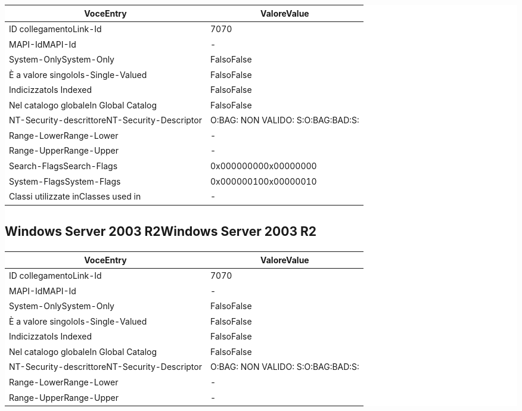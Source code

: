 

| <span data-ttu-id="7d600-153">Voce</span><span class="sxs-lookup"><span data-stu-id="7d600-153">Entry</span></span> | <span data-ttu-id="7d600-154">Valore</span><span class="sxs-lookup"><span data-stu-id="7d600-154">Value</span></span> |
|------------------------|--------------|
| <span data-ttu-id="7d600-155">ID collegamento</span><span class="sxs-lookup"><span data-stu-id="7d600-155">Link-Id</span></span>                | <span data-ttu-id="7d600-156">70</span><span class="sxs-lookup"><span data-stu-id="7d600-156">70</span></span>           |
| <span data-ttu-id="7d600-157">MAPI-Id</span><span class="sxs-lookup"><span data-stu-id="7d600-157">MAPI-Id</span></span>                | \-           |
| <span data-ttu-id="7d600-158">System-Only</span><span class="sxs-lookup"><span data-stu-id="7d600-158">System-Only</span></span>            | <span data-ttu-id="7d600-159">Falso</span><span class="sxs-lookup"><span data-stu-id="7d600-159">False</span></span>        |
| <span data-ttu-id="7d600-160">È a valore singolo</span><span class="sxs-lookup"><span data-stu-id="7d600-160">Is-Single-Valued</span></span>       | <span data-ttu-id="7d600-161">Falso</span><span class="sxs-lookup"><span data-stu-id="7d600-161">False</span></span>        |
| <span data-ttu-id="7d600-162">Indicizzato</span><span class="sxs-lookup"><span data-stu-id="7d600-162">Is Indexed</span></span>             | <span data-ttu-id="7d600-163">Falso</span><span class="sxs-lookup"><span data-stu-id="7d600-163">False</span></span>        |
| <span data-ttu-id="7d600-164">Nel catalogo globale</span><span class="sxs-lookup"><span data-stu-id="7d600-164">In Global Catalog</span></span>      | <span data-ttu-id="7d600-165">Falso</span><span class="sxs-lookup"><span data-stu-id="7d600-165">False</span></span>        |
| <span data-ttu-id="7d600-166">NT-Security-descrittore</span><span class="sxs-lookup"><span data-stu-id="7d600-166">NT-Security-Descriptor</span></span> | <span data-ttu-id="7d600-167">O:BAG: NON VALIDO: S:</span><span class="sxs-lookup"><span data-stu-id="7d600-167">O:BAG:BAD:S:</span></span> |
| <span data-ttu-id="7d600-168">Range-Lower</span><span class="sxs-lookup"><span data-stu-id="7d600-168">Range-Lower</span></span>            | \-           |
| <span data-ttu-id="7d600-169">Range-Upper</span><span class="sxs-lookup"><span data-stu-id="7d600-169">Range-Upper</span></span>            | \-           |
| <span data-ttu-id="7d600-170">Search-Flags</span><span class="sxs-lookup"><span data-stu-id="7d600-170">Search-Flags</span></span>           | <span data-ttu-id="7d600-171">0x00000000</span><span class="sxs-lookup"><span data-stu-id="7d600-171">0x00000000</span></span>   |
| <span data-ttu-id="7d600-172">System-Flags</span><span class="sxs-lookup"><span data-stu-id="7d600-172">System-Flags</span></span>           | <span data-ttu-id="7d600-173">0x00000010</span><span class="sxs-lookup"><span data-stu-id="7d600-173">0x00000010</span></span>   |
| <span data-ttu-id="7d600-174">Classi utilizzate in</span><span class="sxs-lookup"><span data-stu-id="7d600-174">Classes used in</span></span>        | \-           |



## <a name="windows-server-2003-r2"></a><span data-ttu-id="7d600-175">Windows Server 2003 R2</span><span class="sxs-lookup"><span data-stu-id="7d600-175">Windows Server 2003 R2</span></span>



| <span data-ttu-id="7d600-176">Voce</span><span class="sxs-lookup"><span data-stu-id="7d600-176">Entry</span></span> | <span data-ttu-id="7d600-177">Valore</span><span class="sxs-lookup"><span data-stu-id="7d600-177">Value</span></span> |
|------------------------|--------------|
| <span data-ttu-id="7d600-178">ID collegamento</span><span class="sxs-lookup"><span data-stu-id="7d600-178">Link-Id</span></span>                | <span data-ttu-id="7d600-179">70</span><span class="sxs-lookup"><span data-stu-id="7d600-179">70</span></span>           |
| <span data-ttu-id="7d600-180">MAPI-Id</span><span class="sxs-lookup"><span data-stu-id="7d600-180">MAPI-Id</span></span>                | \-           |
| <span data-ttu-id="7d600-181">System-Only</span><span class="sxs-lookup"><span data-stu-id="7d600-181">System-Only</span></span>            | <span data-ttu-id="7d600-182">Falso</span><span class="sxs-lookup"><span data-stu-id="7d600-182">False</span></span>        |
| <span data-ttu-id="7d600-183">È a valore singolo</span><span class="sxs-lookup"><span data-stu-id="7d600-183">Is-Single-Valued</span></span>       | <span data-ttu-id="7d600-184">Falso</span><span class="sxs-lookup"><span data-stu-id="7d600-184">False</span></span>        |
| <span data-ttu-id="7d600-185">Indicizzato</span><span class="sxs-lookup"><span data-stu-id="7d600-185">Is Indexed</span></span>             | <span data-ttu-id="7d600-186">Falso</span><span class="sxs-lookup"><span data-stu-id="7d600-186">False</span></span>        |
| <span data-ttu-id="7d600-187">Nel catalogo globale</span><span class="sxs-lookup"><span data-stu-id="7d600-187">In Global Catalog</span></span>      | <span data-ttu-id="7d600-188">Falso</span><span class="sxs-lookup"><span data-stu-id="7d600-188">False</span></span>        |
| <span data-ttu-id="7d600-189">NT-Security-descrittore</span><span class="sxs-lookup"><span data-stu-id="7d600-189">NT-Security-Descriptor</span></span> | <span data-ttu-id="7d600-190">O:BAG: NON VALIDO: S:</span><span class="sxs-lookup"><span data-stu-id="7d600-190">O:BAG:BAD:S:</span></span> |
| <span data-ttu-id="7d600-191">Range-Lower</span><span class="sxs-lookup"><span data-stu-id="7d600-191">Range-Lower</span></span>            | \-           |
| <span data-ttu-id="7d600-192">Range-Upper</span><span class="sxs-lookup"><span data-stu-id="7d600-192">Range-Upper</span></span>            | \-           |